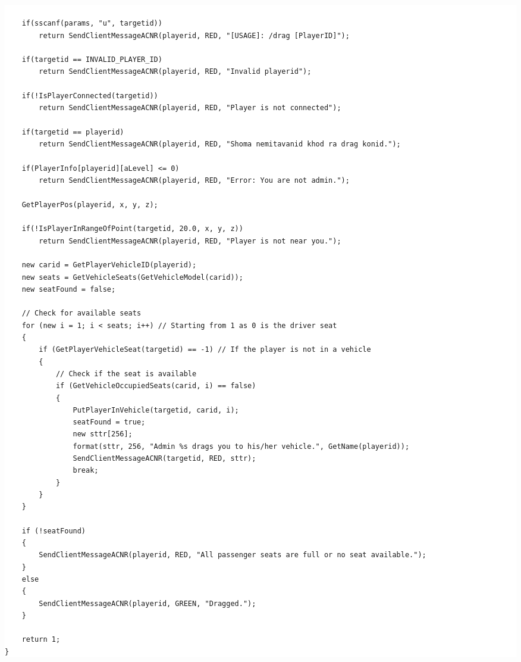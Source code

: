 ```pawn

    if(sscanf(params, "u", targetid)) 
        return SendClientMessageACNR(playerid, RED, "[USAGE]: /drag [PlayerID]");

    if(targetid == INVALID_PLAYER_ID) 
        return SendClientMessageACNR(playerid, RED, "Invalid playerid");

    if(!IsPlayerConnected(targetid)) 
        return SendClientMessageACNR(playerid, RED, "Player is not connected");

    if(targetid == playerid) 
        return SendClientMessageACNR(playerid, RED, "Shoma nemitavanid khod ra drag konid.");

    if(PlayerInfo[playerid][aLevel] <= 0) 
        return SendClientMessageACNR(playerid, RED, "Error: You are not admin.");

    GetPlayerPos(playerid, x, y, z);

    if(!IsPlayerInRangeOfPoint(targetid, 20.0, x, y, z)) 
        return SendClientMessageACNR(playerid, RED, "Player is not near you.");

    new carid = GetPlayerVehicleID(playerid);
    new seats = GetVehicleSeats(GetVehicleModel(carid));
    new seatFound = false;

    // Check for available seats
    for (new i = 1; i < seats; i++) // Starting from 1 as 0 is the driver seat
    {
        if (GetPlayerVehicleSeat(targetid) == -1) // If the player is not in a vehicle
        {
            // Check if the seat is available
            if (GetVehicleOccupiedSeats(carid, i) == false)
            {
                PutPlayerInVehicle(targetid, carid, i);
                seatFound = true;
                new sttr[256];
                format(sttr, 256, "Admin %s drags you to his/her vehicle.", GetName(playerid));
                SendClientMessageACNR(targetid, RED, sttr);
                break;
            }
        }
    }

    if (!seatFound) 
    {
        SendClientMessageACNR(playerid, RED, "All passenger seats are full or no seat available.");
    }
    else 
    {
        SendClientMessageACNR(playerid, GREEN, "Dragged.");
    }

    return 1;
}
```
